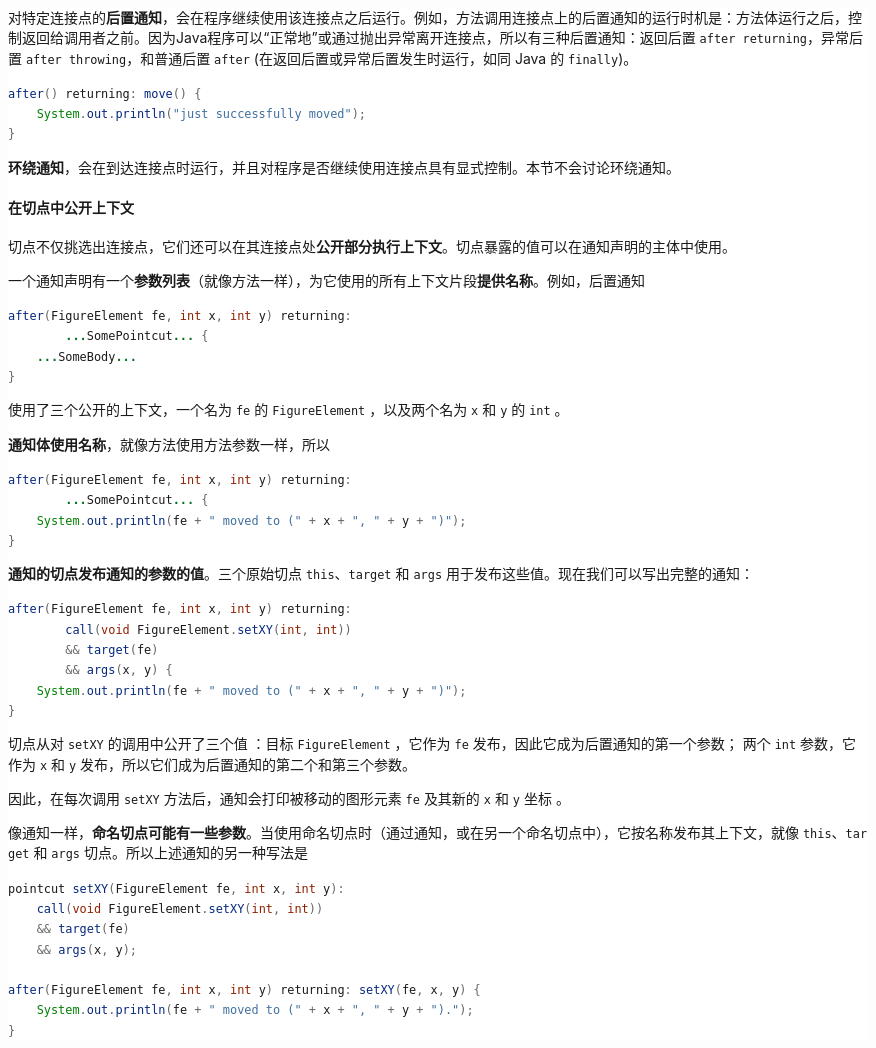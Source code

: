 对特定连接点的**后置通知**，会在程序继续使用该连接点之后运行。例如，方法调用连接点上的后置通知的运行时机是：方法体运行之后，控制返回给调用者之前。因为Java程序可以“正常地”或通过抛出异常离开连接点，所以有三种后置通知：返回后置 `after returning`，异常后置 `after throwing`，和普通后置 `after` (在返回后置或异常后置发生时运行，如同 Java 的 `finally`)。

```java
after() returning: move() {
    System.out.println("just successfully moved");
}
```

**环绕通知**，会在到达连接点时运行，并且对程序是否继续使用连接点具有显式控制。本节不会讨论环绕通知。

#### 在切点中公开上下文

切点不仅挑选出连接点，它们还可以在其连接点处**公开部分执行上下文**。切点暴露的值可以在通知声明的主体中使用。

一个通知声明有一个**参数列表**（就像方法一样），为它使用的所有上下文片段**提供名称**。例如，后置通知

```java
after(FigureElement fe, int x, int y) returning:
        ...SomePointcut... {
    ...SomeBody...
}
```

使用了三个公开的上下文，一个名为 `fe` 的 `FigureElement` ，以及两个名为 `x` 和 `y` 的 `int` 。

**通知体使用名称**，就像方法使用方法参数一样，所以

```java
after(FigureElement fe, int x, int y) returning:
        ...SomePointcut... {
    System.out.println(fe + " moved to (" + x + ", " + y + ")");
}
```

**通知的切点发布通知的参数的值**。三个原始切点 `this`、`target` 和 `args` 用于发布这些值。现在我们可以写出完整的通知：

```java
after(FigureElement fe, int x, int y) returning:
        call(void FigureElement.setXY(int, int))
        && target(fe)
        && args(x, y) {
    System.out.println(fe + " moved to (" + x + ", " + y + ")");
}
```

切点从对 `setXY` 的调用中公开了三个值 ：目标 `FigureElement` ，它作为 `fe` 发布，因此它成为后置通知的第一个参数； 两个 `int` 参数，它作为 `x` 和 `y` 发布，所以它们成为后置通知的第二个和第三个参数。

因此，在每次调用 `setXY` 方法后，通知会打印被移动的图形元素 `fe` 及其新的 `x` 和 `y` 坐标 。

像通知一样，**命名切点可能有一些参数**。当使用命名切点时（通过通知，或在另一个命名切点中），它按名称发布其上下文，就像 `this`、`target` 和 `args` 切点。所以上述通知的另一种写法是

```java
pointcut setXY(FigureElement fe, int x, int y):
    call(void FigureElement.setXY(int, int))
    && target(fe)
    && args(x, y);

after(FigureElement fe, int x, int y) returning: setXY(fe, x, y) {
    System.out.println(fe + " moved to (" + x + ", " + y + ").");
}
```

